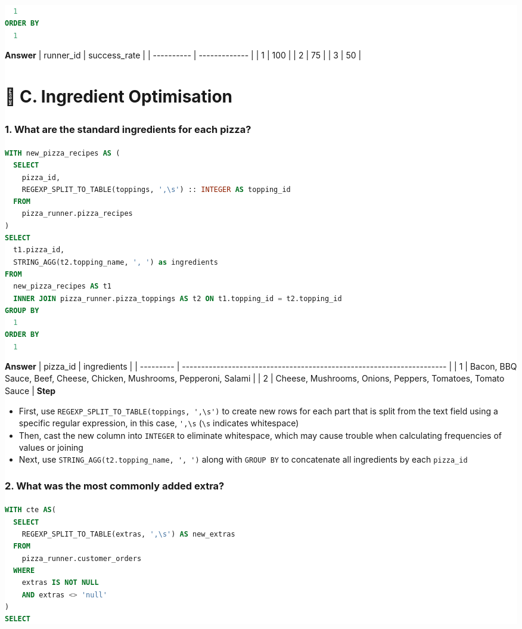 ````sql
  1
ORDER BY
  1
````
**Answer**
| runner\_id | success\_rate |
| ---------- | ------------- |
| 1          | 100           |
| 2          | 75            |
| 3          | 50            |

# 🧂 C. Ingredient Optimisation

### 1.  What are the standard ingredients for each pizza?
````sql
WITH new_pizza_recipes AS (
  SELECT
    pizza_id,
    REGEXP_SPLIT_TO_TABLE(toppings, ',\s') :: INTEGER AS topping_id
  FROM
    pizza_runner.pizza_recipes
)
SELECT
  t1.pizza_id,
  STRING_AGG(t2.topping_name, ', ') as ingredients
FROM
  new_pizza_recipes AS t1
  INNER JOIN pizza_runner.pizza_toppings AS t2 ON t1.topping_id = t2.topping_id
GROUP BY
  1
ORDER BY
  1
````
**Answer**
| pizza\_id | ingredients                                                           |
| --------- | --------------------------------------------------------------------- |
| 1         | Bacon, BBQ Sauce, Beef, Cheese, Chicken, Mushrooms, Pepperoni, Salami |
| 2         | Cheese, Mushrooms, Onions, Peppers, Tomatoes, Tomato Sauce            |
**Step** 
* First, use `REGEXP_SPLIT_TO_TABLE(toppings, ',\s')` to create new rows for each part that is split from the text field using a specific regular expression, in this case, `',\s` (`\s` indicates whitespace)
* Then, cast the new column into `INTEGER` to eliminate whitespace, which may cause trouble when calculating frequencies of values or joining
* Next, use `STRING_AGG(t2.topping_name, ', ')`  along with `GROUP BY` to concatenate all ingredients by each `pizza_id`
### 2.  What was the most commonly added extra?
````sql
WITH cte AS(
  SELECT
    REGEXP_SPLIT_TO_TABLE(extras, ',\s') AS new_extras
  FROM
    pizza_runner.customer_orders
  WHERE
    extras IS NOT NULL
    AND extras <> 'null'
)
SELECT
````